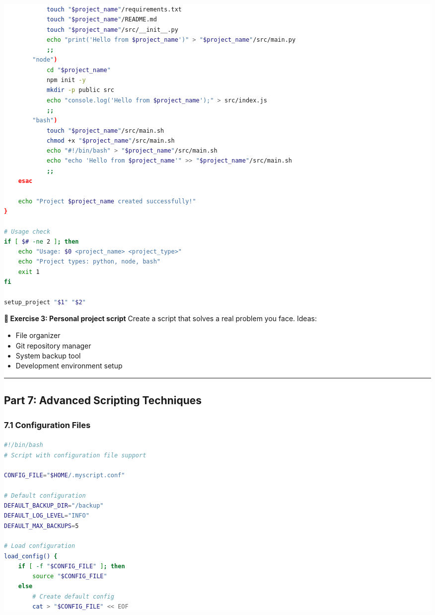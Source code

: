 ```bash
            touch "$project_name"/requirements.txt
            touch "$project_name"/README.md
            touch "$project_name"/src/__init__.py
            echo "print('Hello from $project_name')" > "$project_name"/src/main.py
            ;;
        "node")
            cd "$project_name"
            npm init -y
            mkdir -p public src
            echo "console.log('Hello from $project_name');" > src/index.js
            ;;
        "bash")
            touch "$project_name"/src/main.sh
            chmod +x "$project_name"/src/main.sh
            echo "#!/bin/bash" > "$project_name"/src/main.sh
            echo "echo 'Hello from $project_name'" >> "$project_name"/src/main.sh
            ;;
    esac
    
    echo "Project $project_name created successfully!"
}

# Usage check
if [ $# -ne 2 ]; then
    echo "Usage: $0 <project_name> <project_type>"
    echo "Project types: python, node, bash"
    exit 1
fi

setup_project "$1" "$2"
```

**📝 Exercise 3: Personal project script**
Create a script that solves a real problem you face. Ideas:
- File organizer
- Git repository manager
- System backup tool
- Development environment setup

---

## Part 7: Advanced Scripting Techniques

### 7.1 Configuration Files

```bash
#!/bin/bash
# Script with configuration file support

CONFIG_FILE="$HOME/.myscript.conf"

# Default configuration
DEFAULT_BACKUP_DIR="/backup"
DEFAULT_LOG_LEVEL="INFO"
DEFAULT_MAX_BACKUPS=5

# Load configuration
load_config() {
    if [ -f "$CONFIG_FILE" ]; then
        source "$CONFIG_FILE"
    else
        # Create default config
        cat > "$CONFIG_FILE" << EOF
```